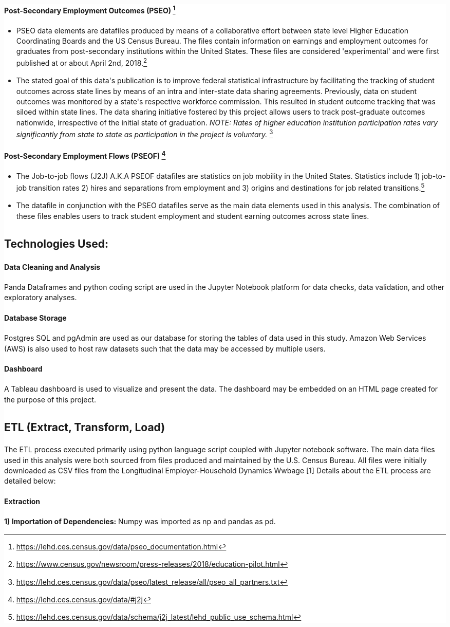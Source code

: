 #### Post-Secondary Employment Outcomes (PSEO) [^2]

- PSEO data elements are datafiles produced by means of a collaborative effort between state level Higher Education Coordinating Boards and the US Census Bureau. The files contain information on earnings and employment outcomes for graduates from post-secondary institutions within the United States. These files are considered 'experimental' and were first published at or about April 2nd, 2018.[^3] 

- The stated goal of this data's publication is to improve federal statistical infrastructure by facilitating the tracking of student outcomes across state lines by means of an intra and inter-state data sharing agreements. Previously, data on student outcomes was monitored by a state's respective workforce commission. This resulted in student outcome tracking that was siloed within state lines. The data sharing initiative fostered by this project allows users to track post-graduate outcomes nationwide, irrespective of the initial state of graduation. *NOTE: Rates of higher education institution participation rates vary significantly from state to state as participation in the project is voluntary.* [^4]

#### Post-Secondary Employment Flows (PSEOF) [^5]

- The Job-to-job flows (J2J) A.K.A PSEOF datafiles are statistics on job mobility in the United States. Statistics include 1) job-to-job transition rates 2) hires and separations from employment and 3) origins and destinations for job related transitions.[^6]

- The datafile in conjunction with the PSEO datafiles serve as the main data elements used in this analysis. The combination of these files enables users to track student employment and student earning outcomes across state lines.  

## Technologies Used: 

#### Data Cleaning and Analysis
Panda Dataframes and python coding script are used in the Jupyter Notebook platform for data checks, data validation, and other exploratory analyses. 

#### Database Storage
Postgres SQL and pgAdmin are used as our database for storing the tables of data used in this study. Amazon Web Services (AWS) is also used to host raw datasets such that the data may be accessed by multiple users. 

#### Dashboard
A Tableau dashboard is used to visualize and present the data. The dashboard may be embedded on an HTML page created for the purpose of this project. 

## ETL (Extract, Transform, Load)

The ETL process executed primarily using python language script coupled with Jupyter notebook software. The main data files used in this analysis were both sourced from files produced and maintained by the U.S. Census Bureau. All files were initially downloaded as CSV files from the Longitudinal Employer-Household Dynamics Wwbage [1]  Details about the ETL process are detailed below: 

#### Extraction 

**1) Importation of Dependencies:** Numpy was imported as np and pandas as pd.


[^1]: https://www.realestatewitch.com/college-graduate-salary-2022
[^2]: https://lehd.ces.census.gov/data/pseo_documentation.html
[^3]: https://www.census.gov/newsroom/press-releases/2018/education-pilot.html
[^4]: https://lehd.ces.census.gov/data/pseo/latest_release/all/pseo_all_partners.txt
[^5]: https://lehd.ces.census.gov/data/#j2j
[^6]: https://lehd.ces.census.gov/data/schema/j2j_latest/lehd_public_use_schema.html
[^7]: https://nces.ed.gov/ipeds/use-the-data